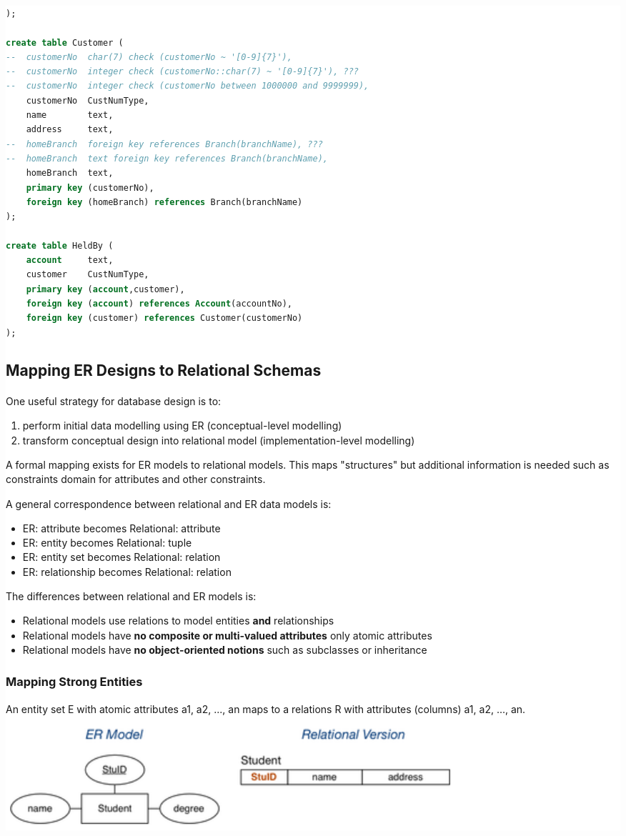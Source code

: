 ``` sql
);

create table Customer (
--  customerNo  char(7) check (customerNo ~ '[0-9]{7}'),
--  customerNo  integer check (customerNo::char(7) ~ '[0-9]{7}'), ???
--  customerNo  integer check (customerNo between 1000000 and 9999999),
    customerNo  CustNumType,
    name        text,
    address     text,
--  homeBranch  foreign key references Branch(branchName), ???
--  homeBranch  text foreign key references Branch(branchName),
    homeBranch  text,
    primary key (customerNo),
    foreign key (homeBranch) references Branch(branchName)
);

create table HeldBy (
    account     text,
    customer    CustNumType,
    primary key (account,customer),
    foreign key (account) references Account(accountNo),
    foreign key (customer) references Customer(customerNo)
);
```

## Mapping ER Designs to Relational Schemas

One useful strategy for database design is to:

1. perform initial data modelling using ER (conceptual-level modelling)
2. transform conceptual design into relational model (implementation-level modelling)

A formal mapping exists for ER models to relational models. This maps "structures" but additional information is needed such as constraints domain for attributes and other constraints.

A general correspondence between relational and ER data models is:

* ER: attribute becomes Relational: attribute
* ER: entity becomes Relational: tuple
* ER: entity set becomes Relational: relation
* ER: relationship becomes Relational: relation

The differences between relational and ER models is:

* Relational models use relations to model entities **and** relationships
* Relational models have **no composite or multi-valued attributes** only atomic attributes
* Relational models have **no object-oriented notions** such as subclasses or inheritance

### Mapping Strong Entities

An entity set E with atomic attributes a1, a2, ..., an maps to a relations R with attributes (columns) a1, a2, ..., an.

![Map strong entities](../imgs/2-19_map-strong-entities.png)

